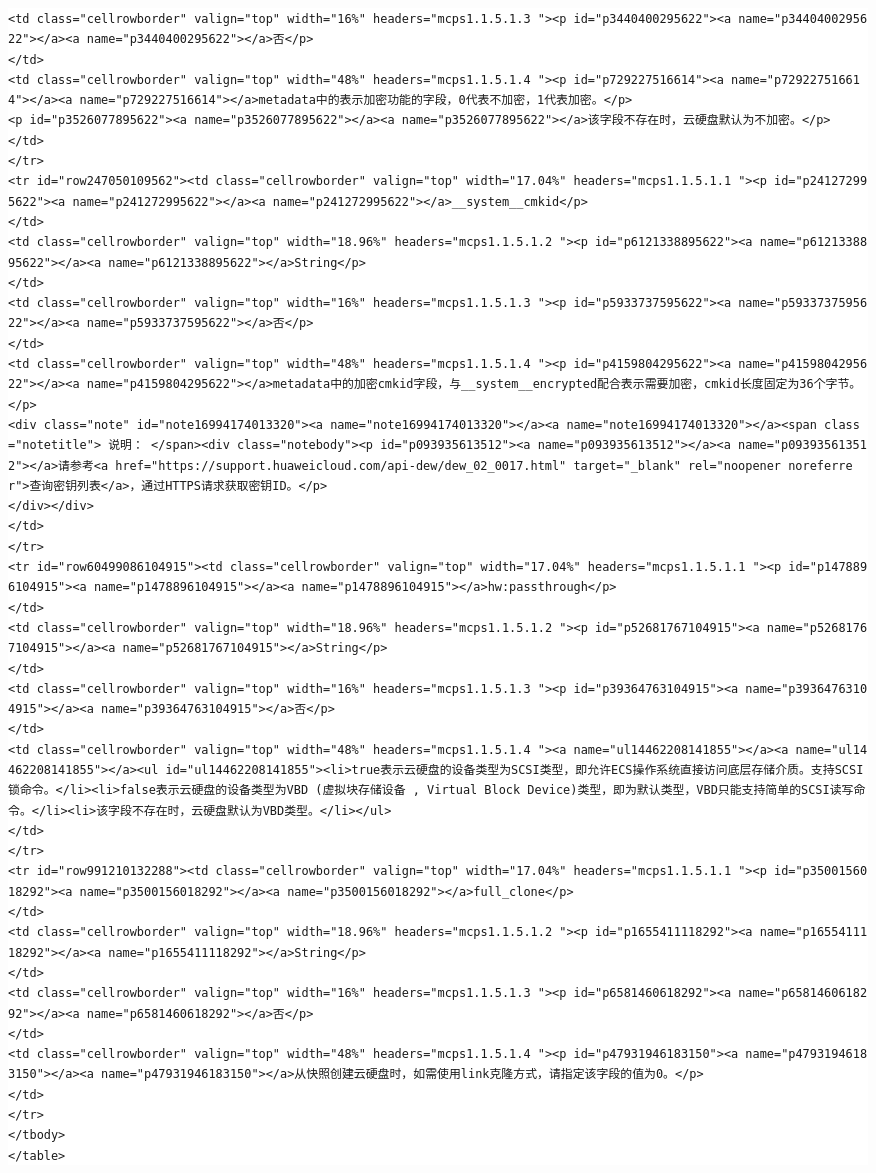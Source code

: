     <td class="cellrowborder" valign="top" width="16%" headers="mcps1.1.5.1.3 "><p id="p3440400295622"><a name="p3440400295622"></a><a name="p3440400295622"></a>否</p>
    </td>
    <td class="cellrowborder" valign="top" width="48%" headers="mcps1.1.5.1.4 "><p id="p729227516614"><a name="p729227516614"></a><a name="p729227516614"></a>metadata中的表示加密功能的字段，0代表不加密，1代表加密。</p>
    <p id="p3526077895622"><a name="p3526077895622"></a><a name="p3526077895622"></a>该字段不存在时，云硬盘默认为不加密。</p>
    </td>
    </tr>
    <tr id="row247050109562"><td class="cellrowborder" valign="top" width="17.04%" headers="mcps1.1.5.1.1 "><p id="p241272995622"><a name="p241272995622"></a><a name="p241272995622"></a>__system__cmkid</p>
    </td>
    <td class="cellrowborder" valign="top" width="18.96%" headers="mcps1.1.5.1.2 "><p id="p6121338895622"><a name="p6121338895622"></a><a name="p6121338895622"></a>String</p>
    </td>
    <td class="cellrowborder" valign="top" width="16%" headers="mcps1.1.5.1.3 "><p id="p5933737595622"><a name="p5933737595622"></a><a name="p5933737595622"></a>否</p>
    </td>
    <td class="cellrowborder" valign="top" width="48%" headers="mcps1.1.5.1.4 "><p id="p4159804295622"><a name="p4159804295622"></a><a name="p4159804295622"></a>metadata中的加密cmkid字段，与__system__encrypted配合表示需要加密，cmkid长度固定为36个字节。</p>
    <div class="note" id="note16994174013320"><a name="note16994174013320"></a><a name="note16994174013320"></a><span class="notetitle"> 说明： </span><div class="notebody"><p id="p093935613512"><a name="p093935613512"></a><a name="p093935613512"></a>请参考<a href="https://support.huaweicloud.com/api-dew/dew_02_0017.html" target="_blank" rel="noopener noreferrer">查询密钥列表</a>，通过HTTPS请求获取密钥ID。</p>
    </div></div>
    </td>
    </tr>
    <tr id="row60499086104915"><td class="cellrowborder" valign="top" width="17.04%" headers="mcps1.1.5.1.1 "><p id="p1478896104915"><a name="p1478896104915"></a><a name="p1478896104915"></a>hw:passthrough</p>
    </td>
    <td class="cellrowborder" valign="top" width="18.96%" headers="mcps1.1.5.1.2 "><p id="p52681767104915"><a name="p52681767104915"></a><a name="p52681767104915"></a>String</p>
    </td>
    <td class="cellrowborder" valign="top" width="16%" headers="mcps1.1.5.1.3 "><p id="p39364763104915"><a name="p39364763104915"></a><a name="p39364763104915"></a>否</p>
    </td>
    <td class="cellrowborder" valign="top" width="48%" headers="mcps1.1.5.1.4 "><a name="ul14462208141855"></a><a name="ul14462208141855"></a><ul id="ul14462208141855"><li>true表示云硬盘的设备类型为SCSI类型，即允许ECS操作系统直接访问底层存储介质。支持SCSI锁命令。</li><li>false表示云硬盘的设备类型为VBD (虚拟块存储设备 , Virtual Block Device)类型，即为默认类型，VBD只能支持简单的SCSI读写命令。</li><li>该字段不存在时，云硬盘默认为VBD类型。</li></ul>
    </td>
    </tr>
    <tr id="row991210132288"><td class="cellrowborder" valign="top" width="17.04%" headers="mcps1.1.5.1.1 "><p id="p3500156018292"><a name="p3500156018292"></a><a name="p3500156018292"></a>full_clone</p>
    </td>
    <td class="cellrowborder" valign="top" width="18.96%" headers="mcps1.1.5.1.2 "><p id="p1655411118292"><a name="p1655411118292"></a><a name="p1655411118292"></a>String</p>
    </td>
    <td class="cellrowborder" valign="top" width="16%" headers="mcps1.1.5.1.3 "><p id="p6581460618292"><a name="p6581460618292"></a><a name="p6581460618292"></a>否</p>
    </td>
    <td class="cellrowborder" valign="top" width="48%" headers="mcps1.1.5.1.4 "><p id="p47931946183150"><a name="p47931946183150"></a><a name="p47931946183150"></a>从快照创建云硬盘时，如需使用link克隆方式，请指定该字段的值为0。</p>
    </td>
    </tr>
    </tbody>
    </table>

